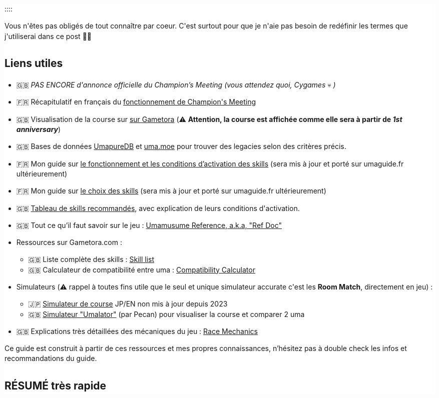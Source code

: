 ::::


Vous n'êtes pas obligés de tout connaître par coeur. C'est surtout pour que je n'aie pas besoin de redéfinir les termes que j'utiliserai dans ce post 👍🏾

## Liens utiles

- 🇬🇧 _PAS ENCORE d'annonce officielle du Champion’s Meeting (vous attendez quoi, Cygames_ 💀 _)_

- 🇫🇷 Récapitulatif en français du [fonctionnement de Champion's Meeting](https://umaguide.fr/guides/Modes%20de%20jeu/Champion's%20Meeting/cm-introduction)

- 🇬🇧 Visualisation de la course sur [sur Gametora](https://gametora.com/umamusume/racetracks/tokyo#1600-turf) (⚠️ **Attention, la course est affichée comme elle sera à partir de *1st anniversary***)

- 🇬🇧 Bases de données [UmapureDB](https://uma-global.pure-db.com/#/search) et [uma.moe](https://uma.moe/inheritance) pour trouver des legacies selon des critères précis.

- 🇫🇷 Mon guide  sur [le fonctionnement et les conditions d’activation des skills](https://umafrwiki.gloe.love/17d5f5610f1d80b3b297cd1ab77769f3) (sera mis à jour et porté sur umaguide.fr ultérieurement)

- 🇫🇷 Mon guide sur [le choix des skills](https://www.notion.so/Comment-bien-choisir-ses-skills-15fb1daa914b80d79dbbcd867ef1f245?pvs=21) (sera mis à jour et porté sur umaguide.fr ultérieurement)

- 🇬🇧 [Tableau de skills recommandés](https://docs.google.com/spreadsheets/d/1oB3eTvKqREtJDWJL0q80O_VjBcpOmRl5xE0z5fZKgFY/htmlview?gid=1674570870#), avec explication de leurs conditions d'activation.

- 🇬🇧 Tout ce qu’il faut savoir sur le jeu : [Umamusume Reference, a.k.a, "Ref Doc"](https://docs.google.com/document/d/11X2P7pLuh-k9E7PhRiD20nDX22rNWtCpC1S4IMx_8pQ/edit?tab=t.0#heading=h.fgy5q162l0r4)

- Ressources sur Gametora.com :
    - 🇬🇧 Liste complète des skills : [Skill list](https://gametora.com/umamusume/skills)
    - 🇬🇧 Calculateur de compatibilité entre uma : [Compatibility Calculator](https://gametora.com/umamusume/compatibility)

- Simulateurs (⚠️ rappel à toutes fins utile que le seul et unique simulateur accurate c'est les **Room Match**, directement en jeu) :
    - 🇯🇵 [Simulateur de course](http://race.wf-calc.net/) JP/EN non mis à jour depuis 2023
    - 🇬🇧 [Simulateur "Umalator"](https://alpha123.github.io/uma-tools/umalator-global/#H4sIAAAAAAAACtWOwU7DMAyG38XnHNqODtbbjmgXpB0Rh6hxS7QmjmJHFZr27sRlCMEbcPvtON%2F%2FXWGkkhmfHQxts286A5FtSAsyDH3TGGDE%2Btbt2%2F7Q7x53BwOF8YX4hJhgkFzQQLYjOpxguEIg0nMDc6YSlWpgRSvvmLfMaJniFsUHvJ9ah9rf3Co92FZBVGTyol4A9VvaNNpuUxIbfLTfY6JV4U%2Ba5yJV%2FEHj6tlRuA8s2QrOH5V2xnihUpnOV1Ac8ZjES1EDOGtVyZP9tT3CD%2BDv%2BuKXpTa%2Bvn2pd%2F9S%2FfYJxJRAlgcCAAA%3D) (par Pecan) pour visualiser la course et comparer 2 uma

- 🇬🇧 Explications très détaillées des mécaniques du jeu : [Race Mechanics](https://docs.google.com/document/d/15VzW9W2tXBBTibBRbZ8IVpW6HaMX8H0RP03kq6Az7Xg/edit?tab=t.0#heading=h.xzevcl4r2e9t)


Ce guide est construit à partir de ces ressources et mes propres connaissances, n’hésitez pas à double check les infos et recommandations du guide.


## RÉSUMÉ très rapide
